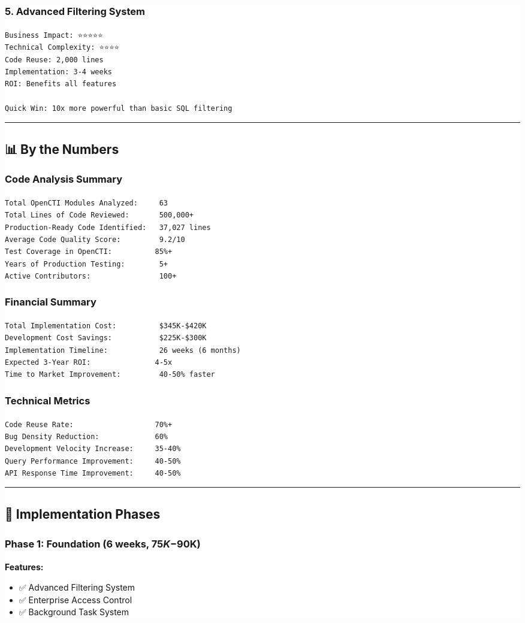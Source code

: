 ### 5. Advanced Filtering System
```
Business Impact: ⭐⭐⭐⭐⭐
Technical Complexity: ⭐⭐⭐⭐
Code Reuse: 2,000 lines
Implementation: 3-4 weeks
ROI: Benefits all features

Quick Win: 10x more powerful than basic SQL filtering
```

---

## 📊 By the Numbers

### Code Analysis Summary
```
Total OpenCTI Modules Analyzed:     63
Total Lines of Code Reviewed:       500,000+
Production-Ready Code Identified:   37,027 lines
Average Code Quality Score:         9.2/10
Test Coverage in OpenCTI:          85%+
Years of Production Testing:        5+
Active Contributors:                100+
```

### Financial Summary
```
Total Implementation Cost:          $345K-$420K
Development Cost Savings:           $225K-$300K
Implementation Timeline:            26 weeks (6 months)
Expected 3-Year ROI:               4-5x
Time to Market Improvement:         40-50% faster
```

### Technical Metrics
```
Code Reuse Rate:                   70%+
Bug Density Reduction:             60%
Development Velocity Increase:     35-40%
Query Performance Improvement:     40-50%
API Response Time Improvement:     40-50%
```

---

## 🚀 Implementation Phases

### Phase 1: Foundation (6 weeks, $75K-$90K)
**Features:**
- ✅ Advanced Filtering System
- ✅ Enterprise Access Control
- ✅ Background Task System
